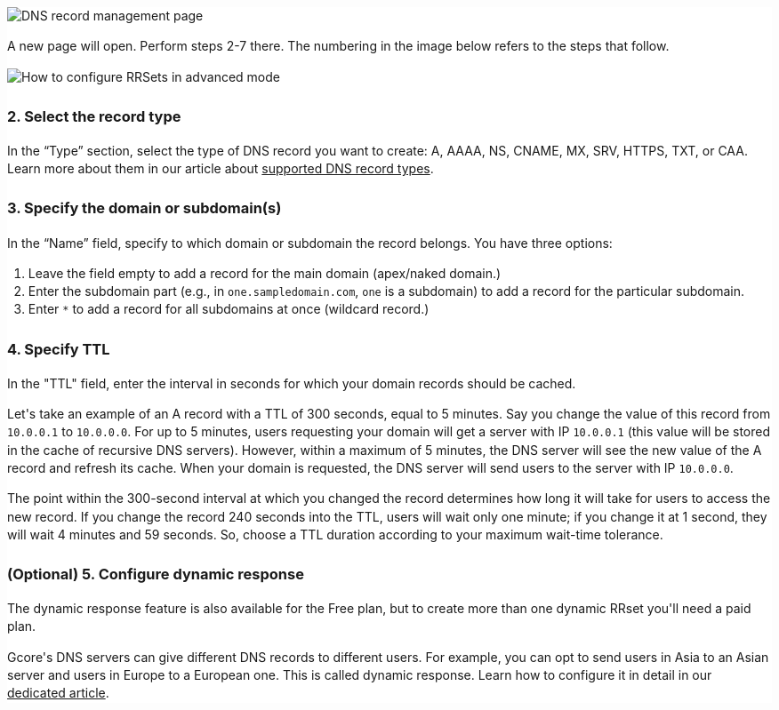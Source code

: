 
<img src="https://assets.gcore.pro/docs/dns/dns-records/manage-dns-records-advanced-interface-mode-with-balancing/12987146006929.png" alt="DNS record management page" width="80%">

A new page will open. Perform steps 2-7 there. The numbering in the image below refers to the steps that follow.

<img src="https://assets.gcore.pro/docs/dns/dns-records/manage-dns-records-advanced-interface-mode-with-balancing/dnsset-config.png" alt="How to configure RRSets in advanced mode" width="80%">

### 2. Select the record type

In the “Type” section, select the type of DNS record you want to create: A, AAAA, NS, CNAME, MX, SRV, HTTPS, TXT, or CAA. Learn more about them in our article about <a href="https://gcore.com/docs/dns/dns-records/supported-dns-record-types" target="_blank">supported DNS record types</a>.

### 3. Specify the domain or subdomain(s)

In the “Name” field, specify to which domain or subdomain the record belongs. You have three options:

1. Leave the field empty to add a record for the main domain (apex/naked domain.)
2. Enter the subdomain part (e.g., in ```one.sampledomain.com```, ```one``` is a subdomain) to add a record for the particular subdomain.
3. Enter ```*``` to add a record for all subdomains at once (wildcard record.)

### 4. Specify TTL

In the "TTL" field, enter the interval in seconds for which your domain records should be cached. 

<expandable-element title="TTL operation">

Let's take an example of an A record with a TTL of 300 seconds, equal to 5 minutes. Say you change the value of this record from ```10.0.0.1``` to ```10.0.0.0```. For up to 5 minutes, users requesting your domain will get a server with IP ```10.0.0.1``` (this value will be stored in the cache of recursive DNS servers). However, within a maximum of 5 minutes, the DNS server will see the new value of the A record and refresh its cache. When your domain is requested, the DNS server will send users to the server with IP ```10.0.0.0```. 

The point within the 300-second interval at which you changed the record determines how long it will take for users to access the new record. If you change the record 240 seconds into the TTL, users will wait only one minute; if you change it at 1 second, they will wait 4 minutes and 59 seconds. So, choose a TTL duration according to your maximum wait-time tolerance.

</expandable-element>

### (Optional) 5. Configure dynamic response

<alert-element type="note" title="Note">

The dynamic response feature is also available for the Free plan, but to create more than one dynamic RRset you'll need a paid plan.

</alert-element>

Gcore's DNS servers can give different DNS records to different users. For example, you can opt to send users in Asia to an Asian server and users in Europe to a European one. This is called dynamic response. Learn how to configure it in detail in our <a href="https://gcore.com/docs/dns/dns-records/configure-weight-balancing-and-geobalancing" target="_blank">dedicated article</a>.  
